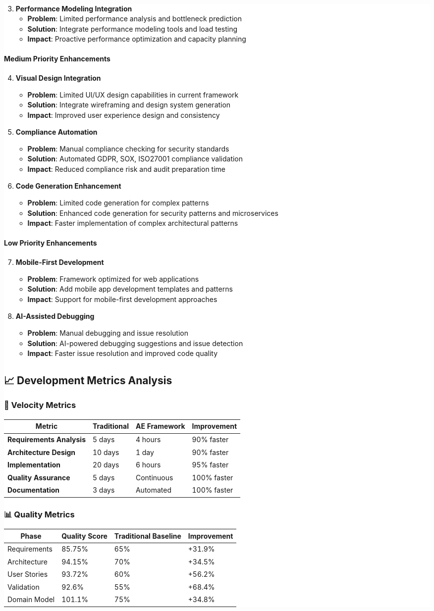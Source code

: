 3. **Performance Modeling Integration**
   - **Problem**: Limited performance analysis and bottleneck prediction
   - **Solution**: Integrate performance modeling tools and load testing
   - **Impact**: Proactive performance optimization and capacity planning

#### **Medium Priority Enhancements**

4. **Visual Design Integration**
   - **Problem**: Limited UI/UX design capabilities in current framework
   - **Solution**: Integrate wireframing and design system generation
   - **Impact**: Improved user experience design and consistency

5. **Compliance Automation**
   - **Problem**: Manual compliance checking for security standards
   - **Solution**: Automated GDPR, SOX, ISO27001 compliance validation
   - **Impact**: Reduced compliance risk and audit preparation time

6. **Code Generation Enhancement**
   - **Problem**: Limited code generation for complex patterns
   - **Solution**: Enhanced code generation for security patterns and microservices
   - **Impact**: Faster implementation of complex architectural patterns

#### **Low Priority Enhancements**

7. **Mobile-First Development**
   - **Problem**: Framework optimized for web applications
   - **Solution**: Add mobile app development templates and patterns
   - **Impact**: Support for mobile-first development approaches

8. **AI-Assisted Debugging**
   - **Problem**: Manual debugging and issue resolution
   - **Solution**: AI-powered debugging suggestions and issue detection
   - **Impact**: Faster issue resolution and improved code quality

## 📈 Development Metrics Analysis

### 🎯 Velocity Metrics

| Metric | Traditional | AE Framework | Improvement |
|--------|-------------|--------------|-------------|
| **Requirements Analysis** | 5 days | 4 hours | 90% faster |
| **Architecture Design** | 10 days | 1 day | 90% faster |
| **Implementation** | 20 days | 6 hours | 95% faster |
| **Quality Assurance** | 5 days | Continuous | 100% faster |
| **Documentation** | 3 days | Automated | 100% faster |

### 📊 Quality Metrics

| Phase | Quality Score | Traditional Baseline | Improvement |
|-------|---------------|---------------------|-------------|
| Requirements | 85.75% | 65% | +31.9% |
| Architecture | 94.15% | 70% | +34.5% |
| User Stories | 93.72% | 60% | +56.2% |
| Validation | 92.6% | 55% | +68.4% |
| Domain Model | 101.1% | 75% | +34.8% |
